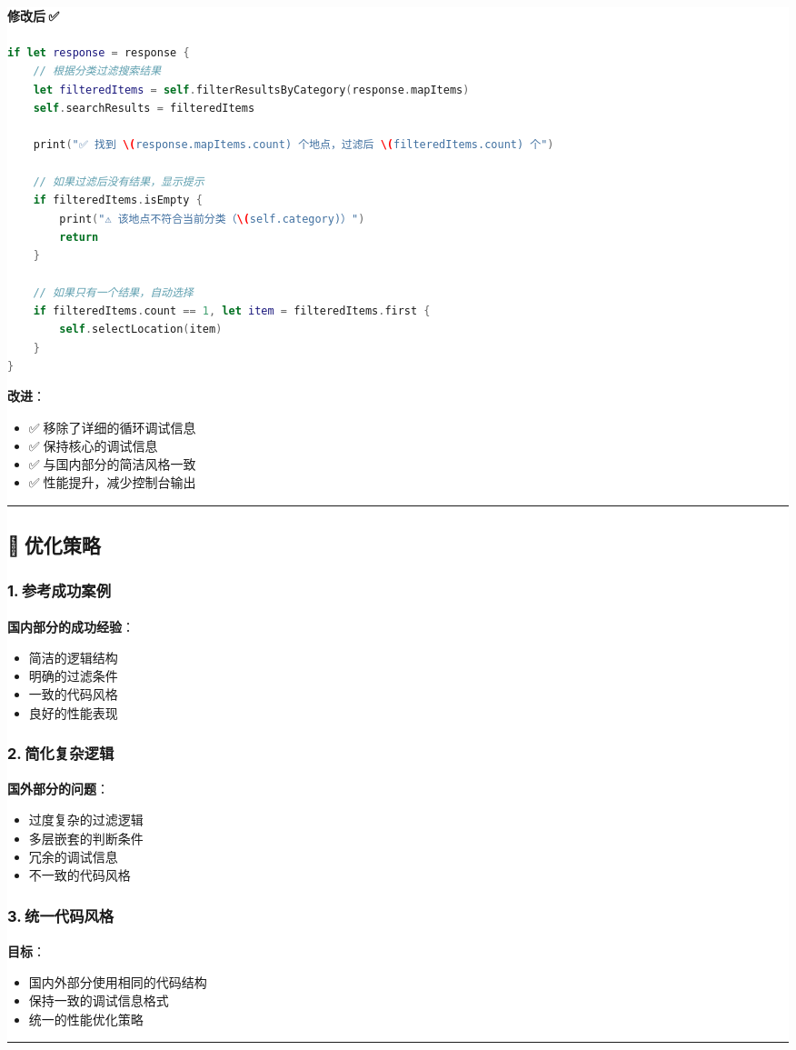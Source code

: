 #### 修改后 ✅

```swift
if let response = response {
    // 根据分类过滤搜索结果
    let filteredItems = self.filterResultsByCategory(response.mapItems)
    self.searchResults = filteredItems
    
    print("✅ 找到 \(response.mapItems.count) 个地点，过滤后 \(filteredItems.count) 个")
    
    // 如果过滤后没有结果，显示提示
    if filteredItems.isEmpty {
        print("⚠️ 该地点不符合当前分类（\(self.category)）")
        return
    }
    
    // 如果只有一个结果，自动选择
    if filteredItems.count == 1, let item = filteredItems.first {
        self.selectLocation(item)
    }
}
```

**改进**：
- ✅ 移除了详细的循环调试信息
- ✅ 保持核心的调试信息
- ✅ 与国内部分的简洁风格一致
- ✅ 性能提升，减少控制台输出

---

## 🎯 优化策略

### 1. 参考成功案例

**国内部分的成功经验**：
- 简洁的逻辑结构
- 明确的过滤条件
- 一致的代码风格
- 良好的性能表现

### 2. 简化复杂逻辑

**国外部分的问题**：
- 过度复杂的过滤逻辑
- 多层嵌套的判断条件
- 冗余的调试信息
- 不一致的代码风格

### 3. 统一代码风格

**目标**：
- 国内外部分使用相同的代码结构
- 保持一致的调试信息格式
- 统一的性能优化策略

---